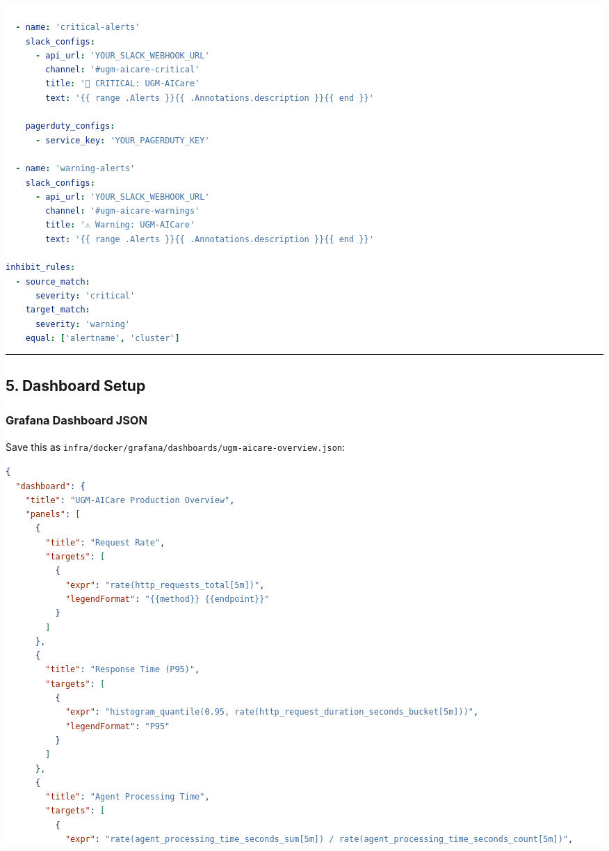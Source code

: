 ```yaml

  - name: 'critical-alerts'
    slack_configs:
      - api_url: 'YOUR_SLACK_WEBHOOK_URL'
        channel: '#ugm-aicare-critical'
        title: '🚨 CRITICAL: UGM-AICare'
        text: '{{ range .Alerts }}{{ .Annotations.description }}{{ end }}'
    
    pagerduty_configs:
      - service_key: 'YOUR_PAGERDUTY_KEY'

  - name: 'warning-alerts'
    slack_configs:
      - api_url: 'YOUR_SLACK_WEBHOOK_URL'
        channel: '#ugm-aicare-warnings'
        title: '⚠️ Warning: UGM-AICare'
        text: '{{ range .Alerts }}{{ .Annotations.description }}{{ end }}'

inhibit_rules:
  - source_match:
      severity: 'critical'
    target_match:
      severity: 'warning'
    equal: ['alertname', 'cluster']
```

---

## 5. Dashboard Setup

### **Grafana Dashboard JSON**

Save this as `infra/docker/grafana/dashboards/ugm-aicare-overview.json`:

```json
{
  "dashboard": {
    "title": "UGM-AICare Production Overview",
    "panels": [
      {
        "title": "Request Rate",
        "targets": [
          {
            "expr": "rate(http_requests_total[5m])",
            "legendFormat": "{{method}} {{endpoint}}"
          }
        ]
      },
      {
        "title": "Response Time (P95)",
        "targets": [
          {
            "expr": "histogram_quantile(0.95, rate(http_request_duration_seconds_bucket[5m]))",
            "legendFormat": "P95"
          }
        ]
      },
      {
        "title": "Agent Processing Time",
        "targets": [
          {
            "expr": "rate(agent_processing_time_seconds_sum[5m]) / rate(agent_processing_time_seconds_count[5m])",
```